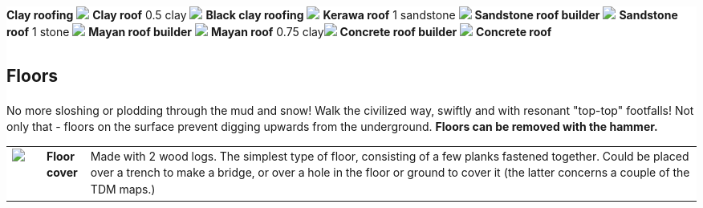 <td><b>Clay roofing</b></td>
<td><img src="assets/images/roof_clay.png"></td>
<td><b>Clay roof</b></td>
</tr><tr>
<td>0.5 clay</td>
<td><img src="assets/images/roof_builder_black_clay.png"></td>
<td><b>Black clay roofing</b></td>
<td><img src="assets/images/roof_clay_black.png"></td>
<td><b>Kerawa roof</b></td>
</tr><tr>
<td>1 sandstone</td>
<td><img src="assets/images/roof_builder_sandstone.png"></td>
<td><b>Sandstone roof builder</b></td>
<td><img src="assets/images/roof_sandstone.png"></td>
<td><b>Sandstone roof</b></td>
</tr><tr>
<td>1 stone</td>
<td><img src="assets/images/roof_builder_mayan.png"></td>
<td><b>Mayan roof builder</b></td>
<td><img src="assets/images/roof_mayan.png"></td>
<td><b>Mayan roof</b></td>
</tr><tr>
<td>0.75 clay</td><td><img src="assets/images/roof_builder_concrete.png"></td>
<td><b>Concrete roof builder</b></td>
<td><img src="assets/images/roof_cement.png"></td>
<td><b>Concrete roof</b></td>
</tr>
</tbody>
</table>

## Floors

No more sloshing or plodding through the mud and snow! Walk the
civilized way, swiftly and with resonant "top-top" footfalls! Not only
that - floors on the surface prevent digging upwards from the
underground. **Floors can be removed with the hammer.**

<table>
<tbody>
<tr>
<td width="5%"><img src="assets/images/floor_cover.png"></td>
<td><b>Floor cover</b></td>
<td>Made with 2 wood logs. The simplest type of floor, consisting of a few planks fastened together. Could be placed over a trench to make a bridge, or over a hole in the floor or ground to cover it (the latter concerns a couple of the TDM maps.)</td>
</tr>
</tbody>
</table>
